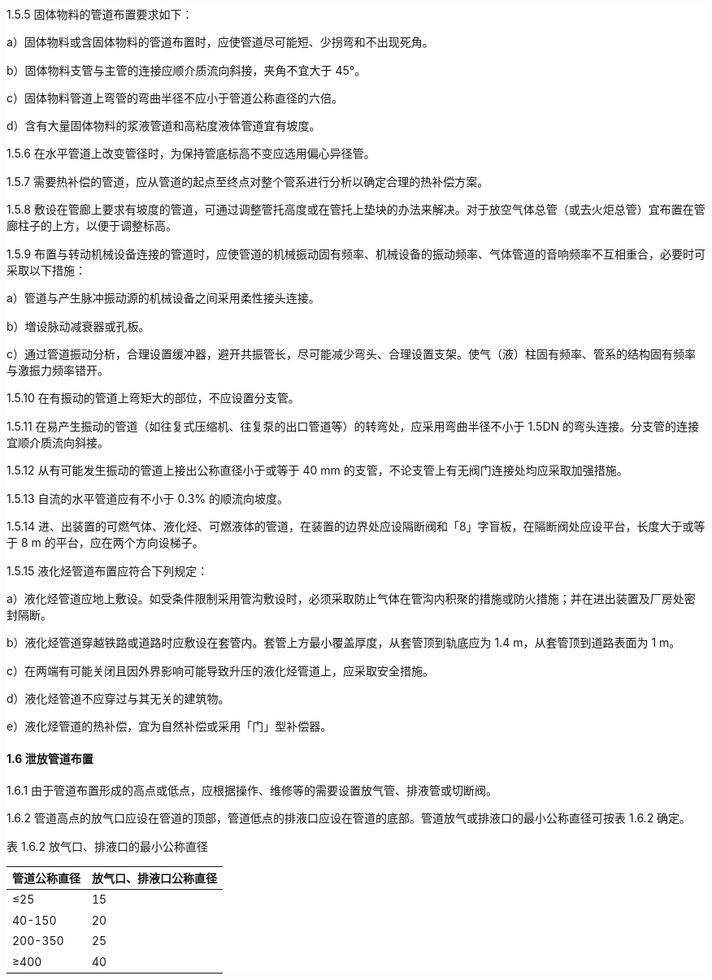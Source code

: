 1.5.5 固体物料的管道布置要求如下：

a）固体物料或含固体物料的管道布置时，应使管道尽可能短、少拐弯和不出现死角。

b）固体物料支管与主管的连接应顺介质流向斜接，夹角不宜大于 45°。

c）固体物料管道上弯管的弯曲半径不应小于管道公称直径的六倍。

d）含有大量固体物料的浆液管道和高粘度液体管道宜有坡度。

1.5.6 在水平管道上改变管径时，为保持管底标高不变应选用偏心异径管。

1.5.7 需要热补偿的管道，应从管道的起点至终点对整个管系进行分析以确定合理的热补偿方案。

1.5.8 敷设在管廊上要求有坡度的管道，可通过调整管托高度或在管托上垫块的办法来解决。对于放空气体总管（或去火炬总管）宜布置在管廊柱子的上方，以便于调整标高。

1.5.9 布置与转动机械设备连接的管道时，应使管道的机械振动固有频率、机械设备的振动频率、气体管道的音响频率不互相重合，必要时可采取以下措施：

a）管道与产生脉冲振动源的机械设备之间采用柔性接头连接。

b）増设脉动减衰器或孔板。

c）通过管道振动分析，合理设置缓冲器，避开共振管长，尽可能减少弯头、合理设置支架。使气（液）柱固有频率、管系的结构固有频率与激振力频率错开。

1.5.10 在有振动的管道上弯矩大的部位，不应设置分支管。

1.5.11 在易产生振动的管道（如往复式压缩机、往复泵的出口管道等）的转弯处，应采用弯曲半径不小于 1.5DN 的弯头连接。分支管的连接宜顺介质流向斜接。

1.5.12 从有可能发生振动的管道上接出公称直径小于或等于 40 mm 的支管，不论支管上有无阀门连接处均应采取加强措施。

1.5.13 自流的水平管道应有不小于 0.3% 的顺流向坡度。

1.5.14 进、出装置的可燃气体、液化烃、可燃液体的管道，在装置的边界处应设隔断阀和「8」字盲板，在隔断阀处应设平台，长度大于或等于 8 m 的平台，应在两个方向设梯子。

1.5.15 液化烃管道布置应符合下列规定：

a）液化烃管道应地上敷设。如受条件限制采用管沟敷设时，必须采取防止气体在管沟内积聚的措施或防火措施；并在进出装置及厂房处密封隔断。

b）液化烃管道穿越铁路或道路时应敷设在套管内。套管上方最小覆盖厚度，从套管顶到轨底应为 1.4 m，从套管顶到道路表面为 1 m。

c）在两端有可能关闭且因外界影响可能导致升压的液化烃管道上，应采取安全措施。

d）液化烃管道不应穿过与其无关的建筑物。

e）液化烃管道的热补偿，宜为自然补偿或采用「门」型补偿器。

#### 1.6 泄放管道布置

1.6.1 由于管道布置形成的高点或低点，应根据操作、维修等的需要设置放气管、排液管或切断阀。

1.6.2 管道高点的放气口应设在管道的顶部，管道低点的排液口应设在管道的底部。管道放气或排液口的最小公称直径可按表 1.6.2 确定。

表 1.6.2 放气口、排液口的最小公称直径

| 管道公称直径 | 放气口、排液口公称直径 |
| --- | --- |
| ≤25 | 15 |
| 40-150 | 20 |
| 200-350 | 25 |
| ≥400 | 40 |
